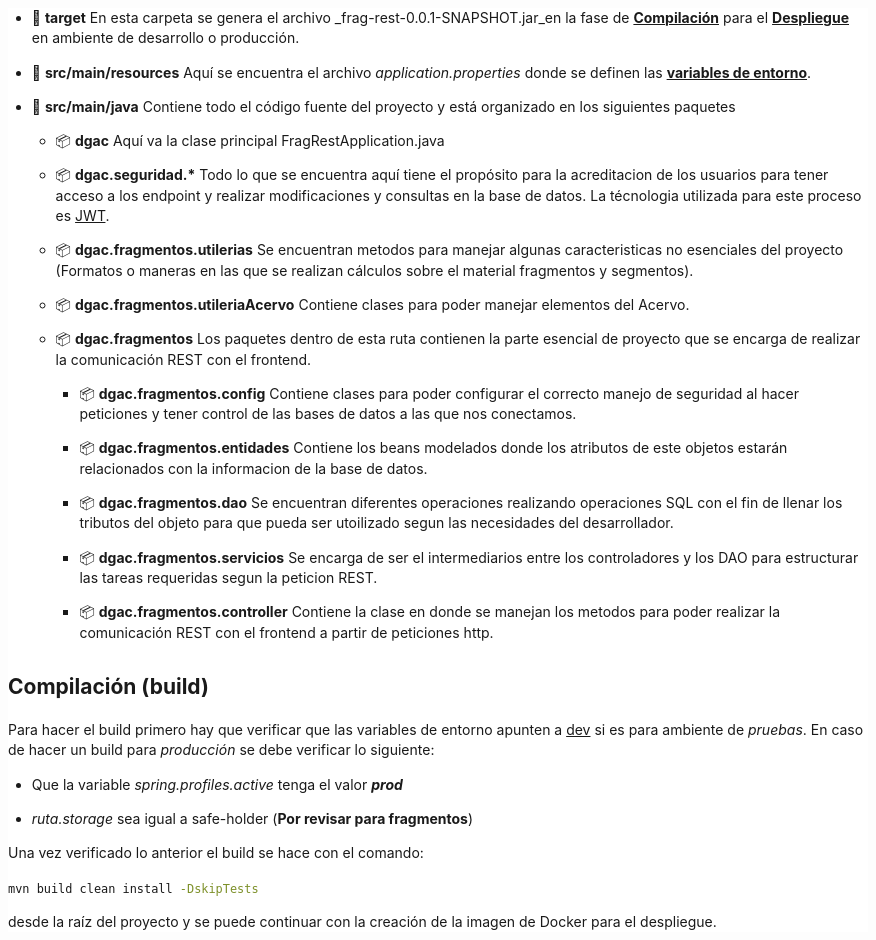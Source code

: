 - 📂 **target**
  En esta carpeta se genera el archivo _frag-rest-0.0.1-SNAPSHOT.jar_en la fase de [**Compilación**](#compile)
para el [**Despliegue**](#deploy) en ambiente de desarrollo o producción.

- 📂 **src/main/resources**
  Aquí se encuentra el archivo _application.properties_ donde se definen las [**variables de entorno**](#dev).

- 📂 **src/main/java**
  Contiene todo el código fuente del proyecto y está organizado en los siguientes paquetes 

    - 📦 **dgac** Aquí va la clase principal FragRestApplication.java

    - 📦 **dgac.seguridad.\*** Todo lo que se encuentra aquí tiene el propósito para la acreditacion de los usuarios para tener acceso a los endpoint y realizar modificaciones y consultas en la base de datos. La técnologia utilizada para este proceso es [JWT](https://jwt.io/). 

    - 📦 **dgac.fragmentos.utilerias** Se encuentran metodos para manejar algunas caracteristicas no
    esenciales del proyecto  (Formatos o maneras en las que se realizan cálculos sobre el material fragmentos y segmentos).

    - 📦 **dgac.fragmentos.utileriaAcervo** Contiene clases para poder manejar elementos del Acervo.

    - 📦 **dgac.fragmentos** Los paquetes dentro de esta ruta contienen la parte esencial de proyecto que se encarga de realizar la comunicación REST con el frontend. 

      - 📦 **dgac.fragmentos.config** Contiene clases para poder configurar el correcto manejo de seguridad al hacer peticiones y tener control de las bases de datos a las que nos conectamos.

      - 📦 **dgac.fragmentos.entidades** Contiene los beans modelados donde los atributos de este objetos estarán relacionados con la informacion de la base de datos.
      
      - 📦 **dgac.fragmentos.dao** Se encuentran diferentes operaciones realizando operaciones SQL con el fin de llenar los tributos del objeto para que pueda ser utoilizado segun las necesidades del desarrollador.  

      - 📦 **dgac.fragmentos.servicios** Se encarga de ser el intermediarios entre los controladores y los DAO para estructurar las tareas requeridas segun la peticion REST. 
  
      - 📦 **dgac.fragmentos.controller** Contiene la clase en donde se manejan los metodos para poder realizar la comunicación REST con el frontend a partir de peticiones http.



<a name="compile"></a>

## **Compilación (build)**

Para hacer el build primero hay que verificar que las variables de entorno 
apunten a [dev](#dev) si es para ambiente de _pruebas_.
En caso de hacer un build para _producción_ se debe verificar lo siguiente:
- Que la variable _spring.profiles.active_ tenga el valor **_prod_**

- _ruta.storage_ sea igual a safe-holder (**Por revisar para fragmentos**)

Una vez verificado lo anterior el build se hace con el comando:
```bash
mvn build clean install -DskipTests
```
 desde la raíz del proyecto y se puede 
continuar con la creación de la imagen de Docker para el despliegue.
